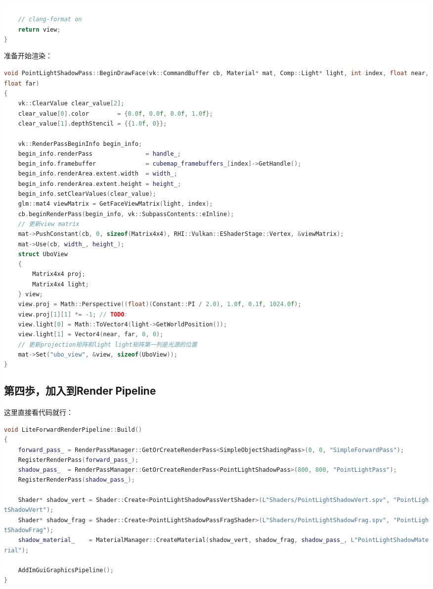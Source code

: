 ```C++

    // clang-format on
    return view;
}
```

准备开始渲染：

```C++
void PointLightShadowPass::BeginDrawFace(vk::CommandBuffer cb, Material* mat, Comp::Light* light, int index, float near, float far)
{
    vk::ClearValue clear_value[2];
    clear_value[0].color        = {0.0f, 0.0f, 0.0f, 1.0f};
    clear_value[1].depthStencil = {{1.0f, 0}};

    vk::RenderPassBeginInfo begin_info;
    begin_info.renderPass               = handle_;
    begin_info.framebuffer              = cubemap_framebuffers_[index]->GetHandle();
    begin_info.renderArea.extent.width  = width_;
    begin_info.renderArea.extent.height = height_;
    begin_info.setClearValues(clear_value);
    glm::mat4 viewMatrix = GetFaceViewMatrix(light, index);
    cb.beginRenderPass(begin_info, vk::SubpassContents::eInline);
    // 更新view matrix
    mat->PushConstant(cb, 0, sizeof(Matrix4x4), RHI::Vulkan::EShaderStage::Vertex, &viewMatrix);
    mat->Use(cb, width_, height_);
    struct UboView
    {
        Matrix4x4 proj;
        Matrix4x4 light;
    } view;
    view.proj = Math::Perspective((float)(Constant::PI / 2.0), 1.0f, 0.1f, 1024.0f);
    view.proj[1][1] *= -1; // TODO:
    view.light[0] = Math::ToVector4(light->GetWorldPosition());
    view.light[1] = Vector4(near, far, 0, 0);
    // 更新projection矩阵和light light矩阵第一列是光源的位置
    mat->Set("ubo_view", &view, sizeof(UboView));
}
```

## 第四歩，加入到Render Pipeline

这里直接看代码就行：

```C++
void LiteForwardRenderPipeline::Build()
{
    forward_pass_ = RenderPassManager::GetOrCreateRenderPass<SimpleObjectShadingPass>(0, 0, "SimpleForwardPass");
    RegisterRenderPass(forward_pass_);
    shadow_pass_  = RenderPassManager::GetOrCreateRenderPass<PointLightShadowPass>(800, 800, "PointLightPass");
    RegisterRenderPass(shadow_pass_);

    Shader* shadow_vert = Shader::Create<PointLightShadowPassVertShader>(L"Shaders/PointLightShadowVert.spv", "PointLightShadowVert");
    Shader* shadow_frag = Shader::Create<PointLightShadowPassFragShader>(L"Shaders/PointLightShadowFrag.spv", "PointLightShadowFrag");
    shadow_material_    = MaterialManager::CreateMaterial(shadow_vert, shadow_frag, shadow_pass_, L"PointLightShadowMaterial");

    AddImGuiGraphicsPipeline();
}
```